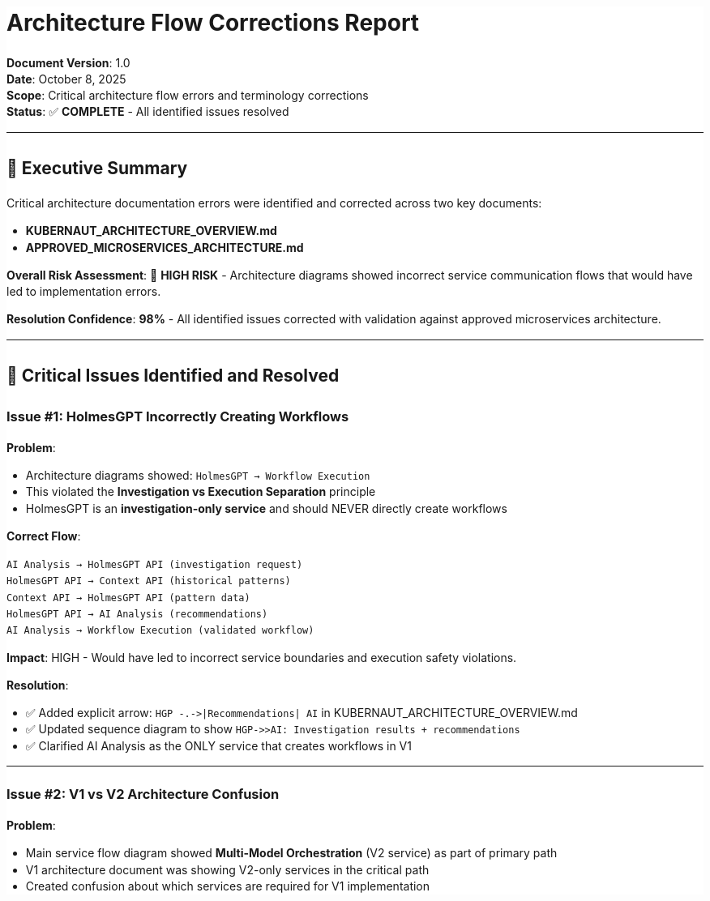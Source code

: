 # Architecture Flow Corrections Report

**Document Version**: 1.0  
**Date**: October 8, 2025  
**Scope**: Critical architecture flow errors and terminology corrections  
**Status**: ✅ **COMPLETE** - All identified issues resolved

---

## 🎯 **Executive Summary**

Critical architecture documentation errors were identified and corrected across two key documents:
- **KUBERNAUT_ARCHITECTURE_OVERVIEW.md**
- **APPROVED_MICROSERVICES_ARCHITECTURE.md**

**Overall Risk Assessment**: 🔴 **HIGH RISK** - Architecture diagrams showed incorrect service communication flows that would have led to implementation errors.

**Resolution Confidence**: **98%** - All identified issues corrected with validation against approved microservices architecture.

---

## 🚨 **Critical Issues Identified and Resolved**

### **Issue #1: HolmesGPT Incorrectly Creating Workflows**

**Problem**:
- Architecture diagrams showed: `HolmesGPT → Workflow Execution`
- This violated the **Investigation vs Execution Separation** principle
- HolmesGPT is an **investigation-only service** and should NEVER directly create workflows

**Correct Flow**:
```
AI Analysis → HolmesGPT API (investigation request)
HolmesGPT API → Context API (historical patterns)
Context API → HolmesGPT API (pattern data)
HolmesGPT API → AI Analysis (recommendations)
AI Analysis → Workflow Execution (validated workflow)
```

**Impact**: HIGH - Would have led to incorrect service boundaries and execution safety violations.

**Resolution**:
- ✅ Added explicit arrow: `HGP -.->|Recommendations| AI` in KUBERNAUT_ARCHITECTURE_OVERVIEW.md
- ✅ Updated sequence diagram to show `HGP->>AI: Investigation results + recommendations`
- ✅ Clarified AI Analysis as the ONLY service that creates workflows in V1

---

### **Issue #2: V1 vs V2 Architecture Confusion**

**Problem**:
- Main service flow diagram showed **Multi-Model Orchestration** (V2 service) as part of primary path
- V1 architecture document was showing V2-only services in the critical path
- Created confusion about which services are required for V1 implementation
